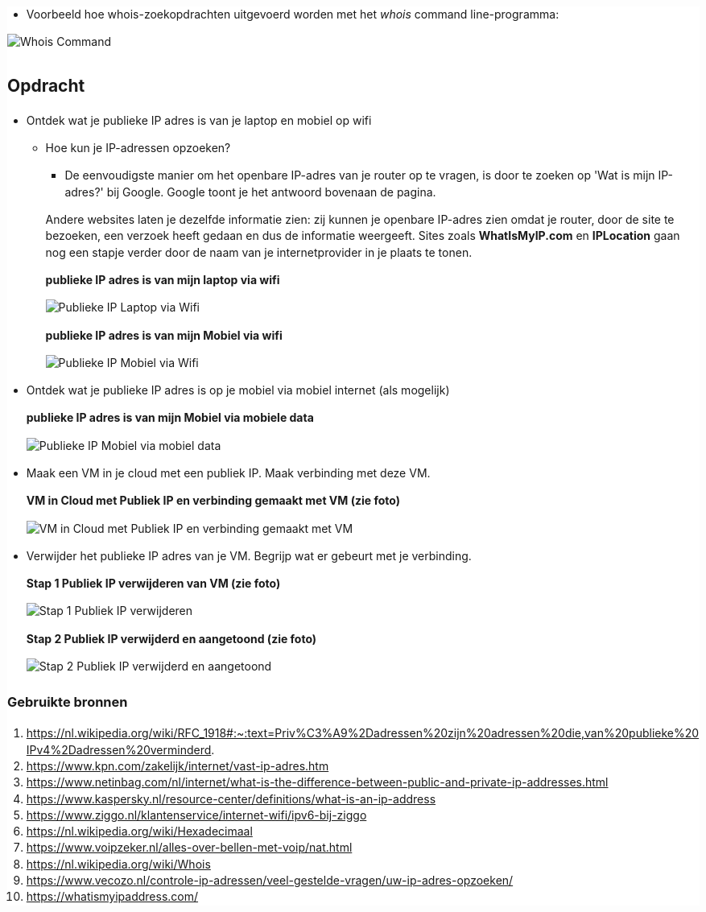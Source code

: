   - Voorbeeld hoe whois-zoekopdrachten uitgevoerd worden met het _whois_ command line-programma: 
  
  <img width="415" alt="Whois Command" src="https://user-images.githubusercontent.com/95620804/147071603-642d23c7-10b9-4588-bcb4-cf11793c553e.png">


## Opdracht

- Ontdek wat je publieke IP adres is van je laptop en mobiel op wifi
  - Hoe kun je IP-adressen opzoeken?
    - De eenvoudigste manier om het openbare IP-adres van je router op te vragen, is door te zoeken op 'Wat is mijn IP-adres?' bij Google.
    Google toont je het antwoord bovenaan de pagina.
    
    Andere websites laten je dezelfde informatie zien: zij kunnen je openbare IP-adres zien omdat je router, door de site te bezoeken, een verzoek heeft gedaan 
    en dus de informatie weergeeft. Sites zoals **WhatIsMyIP.com** en **IPLocation** gaan nog een stapje verder door de naam van je internetprovider in je plaats te tonen.
    
    **publieke IP adres is van mijn laptop via wifi**
    
    <img width="821" alt="Publieke IP Laptop via Wifi" src="https://user-images.githubusercontent.com/95620804/147079969-2c4cf209-1fa1-46fb-9765-bda49d391be7.png">
    
    **publieke IP adres is van mijn Mobiel via wifi**
    
    ![Publieke IP Mobiel via Wifi](https://user-images.githubusercontent.com/95620804/147080080-dd3e9f9d-02cc-48e3-888a-79686537819a.jpg)


- Ontdek wat je publieke IP adres is op je mobiel via mobiel internet (als mogelijk)
  
   **publieke IP adres is van mijn Mobiel via mobiele data**
   
   ![Publieke IP Mobiel via mobiel data](https://user-images.githubusercontent.com/95620804/147080345-9c0f7f45-41b5-4769-9e50-3871994fef1f.jpg)



- Maak een VM in je cloud met een publiek IP. Maak verbinding met deze VM.

  **VM in Cloud met Publiek IP en verbinding gemaakt met VM (zie foto)**

  <img width="960" alt="VM in Cloud met Publiek IP en verbinding gemaakt met VM" src="https://user-images.githubusercontent.com/95620804/147085012-603f3d22-3cdc-4f7c-b996-917d464732f0.png">


- Verwijder het publieke IP adres van je VM. Begrijp wat er gebeurt met je verbinding.
  
  **Stap 1 Publiek IP verwijderen van VM (zie foto)**
  
  <img width="888" alt="Stap 1 Publiek IP verwijderen" src="https://user-images.githubusercontent.com/95620804/147085168-39d291af-1d87-43a2-89c8-661c4f8ffa4f.png">
  
  **Stap 2 Publiek IP verwijderd en aangetoond (zie foto)**
  
  <img width="954" alt="Stap 2 Publiek IP verwijderd en aangetoond" src="https://user-images.githubusercontent.com/95620804/147085190-c5fc9096-3663-4298-8d42-98dd5802e849.png">


### Gebruikte bronnen
1. https://nl.wikipedia.org/wiki/RFC_1918#:~:text=Priv%C3%A9%2Dadressen%20zijn%20adressen%20die,van%20publieke%20IPv4%2Dadressen%20verminderd.
2. https://www.kpn.com/zakelijk/internet/vast-ip-adres.htm
3. https://www.netinbag.com/nl/internet/what-is-the-difference-between-public-and-private-ip-addresses.html
4. https://www.kaspersky.nl/resource-center/definitions/what-is-an-ip-address
5. https://www.ziggo.nl/klantenservice/internet-wifi/ipv6-bij-ziggo
6. https://nl.wikipedia.org/wiki/Hexadecimaal
7. https://www.voipzeker.nl/alles-over-bellen-met-voip/nat.html
8. https://nl.wikipedia.org/wiki/Whois
9. https://www.vecozo.nl/controle-ip-adressen/veel-gestelde-vragen/uw-ip-adres-opzoeken/
10. https://whatismyipaddress.com/
